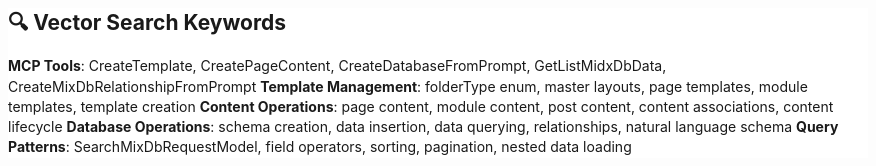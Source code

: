 ## 🔍 Vector Search Keywords

**MCP Tools**: CreateTemplate, CreatePageContent, CreateDatabaseFromPrompt, GetListMidxDbData, CreateMixDbRelationshipFromPrompt
**Template Management**: folderType enum, master layouts, page templates, module templates, template creation
**Content Operations**: page content, module content, post content, content associations, content lifecycle
**Database Operations**: schema creation, data insertion, data querying, relationships, natural language schema
**Query Patterns**: SearchMixDbRequestModel, field operators, sorting, pagination, nested data loading
